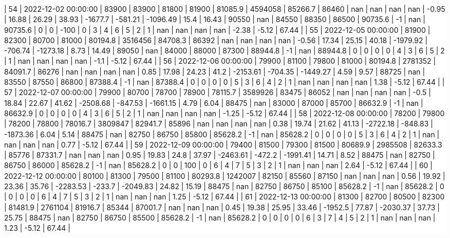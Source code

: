 |  54 | 2022-12-02 00:00:00 |  83900 |  83900 |  81800 |   81900 |     81085.9 |  4594058 |  85266.7 |    86460 |    nan   |       nan |     nan   |     nan   | -0.95 |    16.88 |    26.29 |    38.93 |      -1677.7  |        -581.21 |       -1096.49 |           15.4  |           16.43 |   90550 |      nan |   84550 |    88350 |    86500 |        90735.6 |              -1 |           nan   |         90735.6 |                    0 |                 0 |           -100 |            0 |           3 |           4 |          6 |            5 |             2 |             1 |           nan |            nan |            nan |            nan |   -2.38 | -5.12 | 67.44 |
|  55 | 2022-12-05 00:00:00 |  81900 |  82300 |  80700 |   81000 |     80194.8 |  3516456 |  84708.3 |    86392 |    nan   |       nan |     nan   |     nan   | -0.56 |    17.34 |    25.15 |    40.18 |      -1979.92 |        -706.74 |       -1273.18 |            8.73 |           14.49 |   89050 |      nan |   84000 |    88000 |    87300 |        88944.8 |              -1 |           nan   |         88944.8 |                    0 |                 0 |              0 |            0 |           4 |           3 |          6 |            5 |             2 |             1 |           nan |            nan |            nan |            nan |   -1.1  | -5.12 | 67.44 |
|  56 | 2022-12-06 00:00:00 |  79900 |  81100 |  79800 |   81000 |     80194.8 |  2781352 |  84091.7 |    86276 |    nan   |       nan |     nan   |     nan   |  0.85 |    17.98 |    24.23 |    41.2  |      -2153.61 |        -704.35 |       -1449.27 |            4.59 |            9.57 |   88725 |      nan |   83550 |    87550 |    86800 |        87388.4 |              -1 |           nan   |         87388.4 |                    0 |                 0 |              0 |            0 |           5 |           3 |          6 |            4 |             2 |             1 |           nan |            nan |            nan |            nan |    1.38 | -5.12 | 67.44 |
|  57 | 2022-12-07 00:00:00 |  79900 |  80700 |  78700 |   78900 |     78115.7 |  3589926 |  83475   |    86052 |    nan   |       nan |     nan   |     nan   | -0.5  |    18.84 |    22.67 |    41.62 |      -2508.68 |        -847.53 |       -1661.15 |            4.79 |            6.04 |   88475 |      nan |   83000 |    87000 |    85700 |        86632.9 |              -1 |           nan   |         86632.9 |                    0 |                 0 |              0 |            0 |           4 |           3 |          6 |            5 |             2 |             1 |           nan |            nan |            nan |            nan |   -1.25 | -5.12 | 67.44 |
|  58 | 2022-12-08 00:00:00 |  78200 |  79800 |  78200 |   78800 |     78016.7 |  3809847 |  82941.7 |    85896 |    nan   |       nan |     nan   |     nan   |  0.38 |    19.74 |    21.62 |    41.13 |      -2722.18 |        -848.83 |       -1873.36 |            6.04 |            5.14 |   88475 |      nan |   82750 |    86750 |    85800 |        85628.2 |              -1 |           nan   |         85628.2 |                    0 |                 0 |              0 |            0 |           5 |           3 |          6 |            4 |             2 |             1 |           nan |            nan |            nan |            nan |    0.77 | -5.12 | 67.44 |
|  59 | 2022-12-09 00:00:00 |  79400 |  81500 |  79300 |   81500 |     80689.9 |  2985508 |  82633.3 |    85776 |  87331.7 |       nan |     nan   |     nan   |  0.95 |    19.83 |    24.8  |    37.97 |      -2463.61 |        -472.2  |       -1991.41 |           14.71 |            8.52 |   88475 |      nan |   82750 |    86750 |    86000 |        85628.2 |              -1 |           nan   |         85628.2 |                    0 |                 0 |            100 |            0 |           6 |           4 |          7 |            5 |             3 |             2 |             1 |            nan |            nan |            nan |    2.64 | -5.12 | 67.44 |
|  60 | 2022-12-12 00:00:00 |  80100 |  81300 |  79500 |   81100 |     80293.8 |  1242007 |  82150   |    85560 |  87150   |       nan |     nan   |     nan   |  0.56 |    19.92 |    23.36 |    35.76 |      -2283.53 |        -233.7  |       -2049.83 |           24.82 |           15.19 |   88475 |      nan |   82750 |    86750 |    85100 |        85628.2 |              -1 |           nan   |         85628.2 |                    0 |                 0 |              0 |            0 |           6 |           4 |          7 |            5 |             3 |             2 |             1 |            nan |            nan |            nan |    1.25 | -5.12 | 67.44 |
|  61 | 2022-12-13 00:00:00 |  81300 |  82700 |  80500 |   82300 |     81481.9 |  2761104 |  81916.7 |    85344 |  87001.7 |       nan |     nan   |     nan   |  0.45 |    19.38 |    25.95 |    33.46 |      -1952.5  |          77.87 |       -2030.37 |           37.73 |           25.75 |   88475 |      nan |   82750 |    86750 |    85500 |        85628.2 |              -1 |           nan   |         85628.2 |                    0 |                 0 |              0 |            0 |           6 |           3 |          7 |            4 |             5 |             2 |             1 |            nan |            nan |            nan |    1.23 | -5.12 | 67.44 |